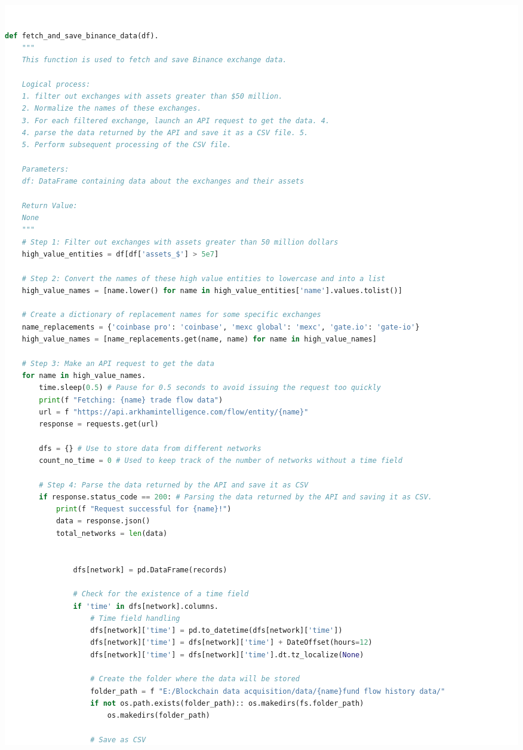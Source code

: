 ```python


def fetch_and_save_binance_data(df).
    """
    This function is used to fetch and save Binance exchange data.

    Logical process:
    1. filter out exchanges with assets greater than $50 million.
    2. Normalize the names of these exchanges.
    3. For each filtered exchange, launch an API request to get the data. 4.
    4. parse the data returned by the API and save it as a CSV file. 5.
    5. Perform subsequent processing of the CSV file.

    Parameters:
    df: DataFrame containing data about the exchanges and their assets

    Return Value:
    None
    """
    # Step 1: Filter out exchanges with assets greater than 50 million dollars
    high_value_entities = df[df['assets_$'] > 5e7]

    # Step 2: Convert the names of these high value entities to lowercase and into a list
    high_value_names = [name.lower() for name in high_value_entities['name'].values.tolist()]

    # Create a dictionary of replacement names for some specific exchanges
    name_replacements = {'coinbase pro': 'coinbase', 'mexc global': 'mexc', 'gate.io': 'gate-io'}
    high_value_names = [name_replacements.get(name, name) for name in high_value_names]

    # Step 3: Make an API request to get the data
    for name in high_value_names.
        time.sleep(0.5) # Pause for 0.5 seconds to avoid issuing the request too quickly
        print(f "Fetching: {name} trade flow data")
        url = f "https://api.arkhamintelligence.com/flow/entity/{name}"
        response = requests.get(url)

        dfs = {} # Use to store data from different networks
        count_no_time = 0 # Used to keep track of the number of networks without a time field

        # Step 4: Parse the data returned by the API and save it as CSV
        if response.status_code == 200: # Parsing the data returned by the API and saving it as CSV.
            print(f "Request successful for {name}!")
            data = response.json()
            total_networks = len(data)

            
                dfs[network] = pd.DataFrame(records)

                # Check for the existence of a time field
                if 'time' in dfs[network].columns.
                    # Time field handling
                    dfs[network]['time'] = pd.to_datetime(dfs[network]['time'])
                    dfs[network]['time'] = dfs[network]['time'] + DateOffset(hours=12)
                    dfs[network]['time'] = dfs[network]['time'].dt.tz_localize(None)

                    # Create the folder where the data will be stored
                    folder_path = f "E:/Blockchain data acquisition/data/{name}fund flow history data/"
                    if not os.path.exists(folder_path):: os.makedirs(fs.folder_path)
                        os.makedirs(folder_path)

                    # Save as CSV
```